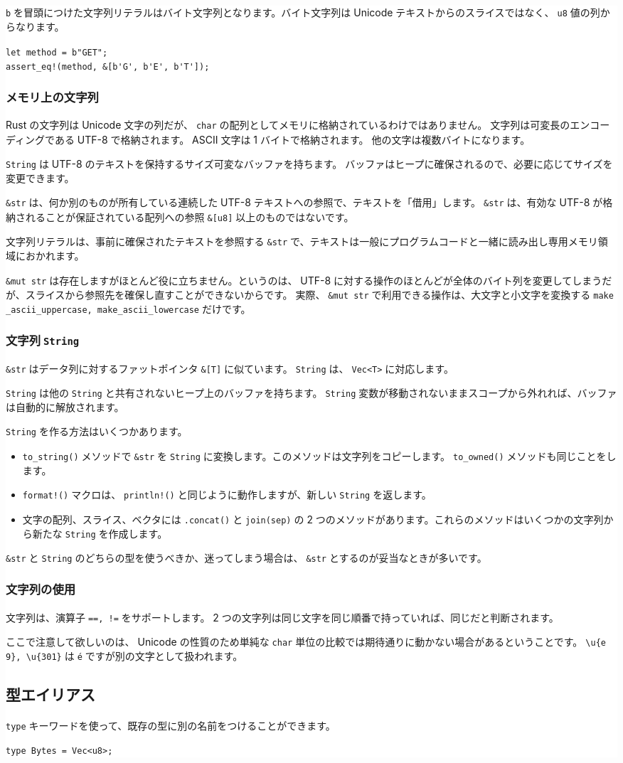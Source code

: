 `b` を冒頭につけた文字列リテラルはバイト文字列となります。バイト文字列は Unicode テキストからのスライスではなく、 `u8` 値の列からなります。

```
let method = b"GET";
assert_eq!(method, &[b'G', b'E', b'T']);
```

### メモリ上の文字列

Rust の文字列は Unicode 文字の列だが、 `char` の配列としてメモリに格納されているわけではありません。
文字列は可変長のエンコーディングである UTF-8 で格納されます。
ASCII 文字は 1 バイトで格納されます。
他の文字は複数バイトになります。

`String` は UTF-8 のテキストを保持するサイズ可変なバッファを持ちます。
バッファはヒープに確保されるので、必要に応じてサイズを変更できます。

`&str` は、何か別のものが所有している連続した UTF-8 テキストへの参照で、テキストを「借用」します。
`&str` は、有効な UTF-8 が格納されることが保証されている配列への参照 `&[u8]` 以上のものではないです。

文字列リテラルは、事前に確保されたテキストを参照する `&str` で、テキストは一般にプログラムコードと一緒に読み出し専用メモリ領域におかれます。

`&mut str` は存在しますがほとんど役に立ちません。というのは、 UTF-8 に対する操作のほとんどが全体のバイト列を変更してしまうだが、スライスから参照先を確保し直すことができないからです。
実際、 `&mut str` で利用できる操作は、大文字と小文字を変換する `make_ascii_uppercase, make_ascii_lowercase` だけです。

### 文字列 `String`

`&str` はデータ列に対するファットポインタ `&[T]` に似ています。
`String` は、 `Vec<T>` に対応します。

`String` は他の `String` と共有されないヒープ上のバッファを持ちます。
`String` 変数が移動されないままスコープから外れれば、バッファは自動的に解放されます。

`String` を作る方法はいくつかあります。

- `to_string()` メソッドで `&str` を `String` に変換します。このメソッドは文字列をコピーします。 `to_owned()` メソッドも同じことをします。

- `format!()` マクロは、 `println!()` と同じように動作しますが、新しい `String` を返します。

- 文字の配列、スライス、ベクタには `.concat()` と `join(sep)` の 2 つのメソッドがあります。これらのメソッドはいくつかの文字列から新たな `String` を作成します。

`&str` と `String` のどちらの型を使うべきか、迷ってしまう場合は、 `&str` とするのが妥当なときが多いです。

### 文字列の使用

文字列は、演算子 `==, !=` をサポートします。
2 つの文字列は同じ文字を同じ順番で持っていれば、同じだと判断されます。

ここで注意して欲しいのは、 Unicode の性質のため単純な `char` 単位の比較では期待通りに動かない場合があるということです。
`\u{e9}, \u{301}` は `é` ですが別の文字として扱われます。

## 型エイリアス

`type` キーワードを使って、既存の型に別の名前をつけることができます。


```
type Bytes = Vec<u8>;
```


